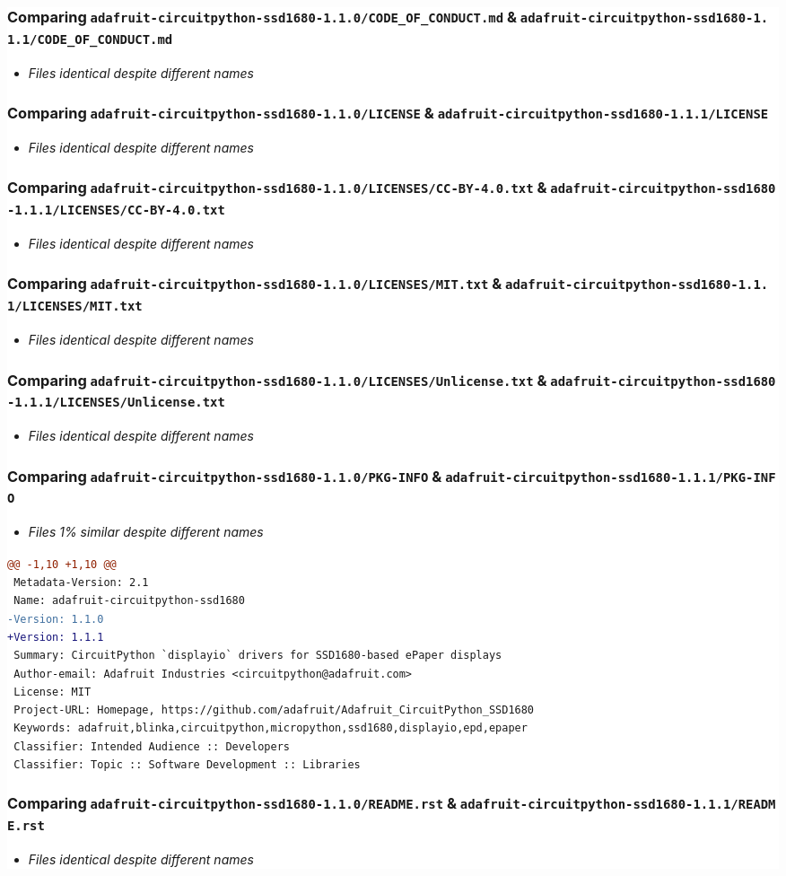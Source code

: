 ### Comparing `adafruit-circuitpython-ssd1680-1.1.0/CODE_OF_CONDUCT.md` & `adafruit-circuitpython-ssd1680-1.1.1/CODE_OF_CONDUCT.md`

 * *Files identical despite different names*

### Comparing `adafruit-circuitpython-ssd1680-1.1.0/LICENSE` & `adafruit-circuitpython-ssd1680-1.1.1/LICENSE`

 * *Files identical despite different names*

### Comparing `adafruit-circuitpython-ssd1680-1.1.0/LICENSES/CC-BY-4.0.txt` & `adafruit-circuitpython-ssd1680-1.1.1/LICENSES/CC-BY-4.0.txt`

 * *Files identical despite different names*

### Comparing `adafruit-circuitpython-ssd1680-1.1.0/LICENSES/MIT.txt` & `adafruit-circuitpython-ssd1680-1.1.1/LICENSES/MIT.txt`

 * *Files identical despite different names*

### Comparing `adafruit-circuitpython-ssd1680-1.1.0/LICENSES/Unlicense.txt` & `adafruit-circuitpython-ssd1680-1.1.1/LICENSES/Unlicense.txt`

 * *Files identical despite different names*

### Comparing `adafruit-circuitpython-ssd1680-1.1.0/PKG-INFO` & `adafruit-circuitpython-ssd1680-1.1.1/PKG-INFO`

 * *Files 1% similar despite different names*

```diff
@@ -1,10 +1,10 @@
 Metadata-Version: 2.1
 Name: adafruit-circuitpython-ssd1680
-Version: 1.1.0
+Version: 1.1.1
 Summary: CircuitPython `displayio` drivers for SSD1680-based ePaper displays
 Author-email: Adafruit Industries <circuitpython@adafruit.com>
 License: MIT
 Project-URL: Homepage, https://github.com/adafruit/Adafruit_CircuitPython_SSD1680
 Keywords: adafruit,blinka,circuitpython,micropython,ssd1680,displayio,epd,epaper
 Classifier: Intended Audience :: Developers
 Classifier: Topic :: Software Development :: Libraries
```

### Comparing `adafruit-circuitpython-ssd1680-1.1.0/README.rst` & `adafruit-circuitpython-ssd1680-1.1.1/README.rst`

 * *Files identical despite different names*
